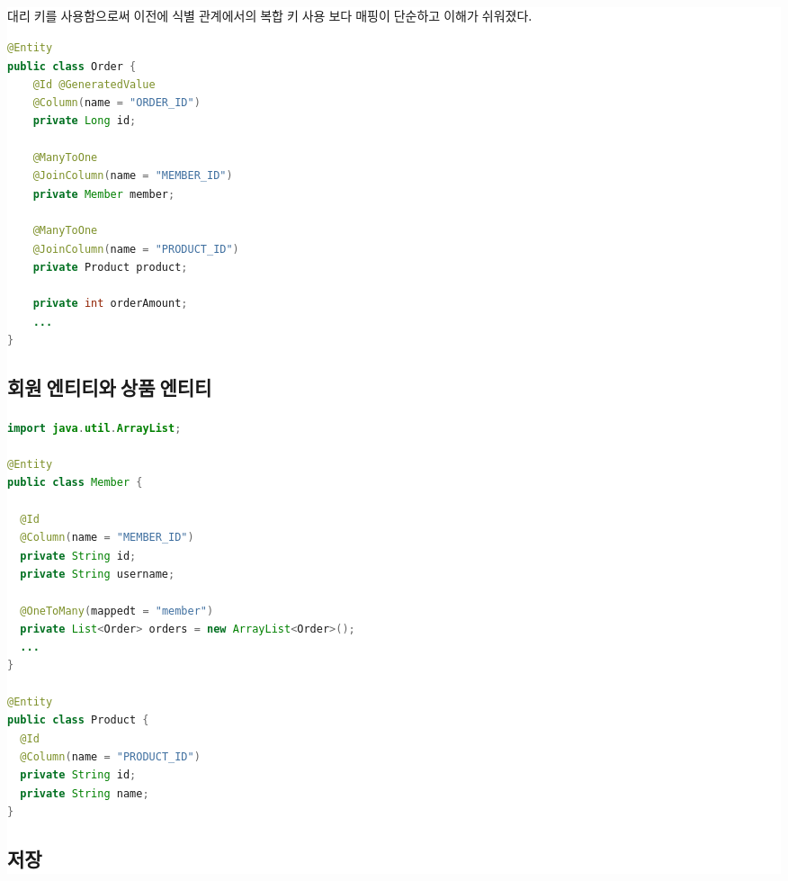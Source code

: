 대리 키를 사용함으로써 이전에 식별 관계에서의 복합 키 사용 보다 매핑이 단순하고 이해가 쉬워졌다.

```java
@Entity
public class Order {
    @Id @GeneratedValue
    @Column(name = "ORDER_ID")
    private Long id;

    @ManyToOne
    @JoinColumn(name = "MEMBER_ID")
    private Member member;

    @ManyToOne
    @JoinColumn(name = "PRODUCT_ID")
    private Product product;

    private int orderAmount;
    ...
}
```

## 회원 엔티티와 상품 엔티티

```java
import java.util.ArrayList;

@Entity
public class Member {

  @Id
  @Column(name = "MEMBER_ID")
  private String id;
  private String username;

  @OneToMany(mappedt = "member")
  private List<Order> orders = new ArrayList<Order>();
  ...
}

@Entity
public class Product {
  @Id
  @Column(name = "PRODUCT_ID")
  private String id;
  private String name;
}
```


## 저장
